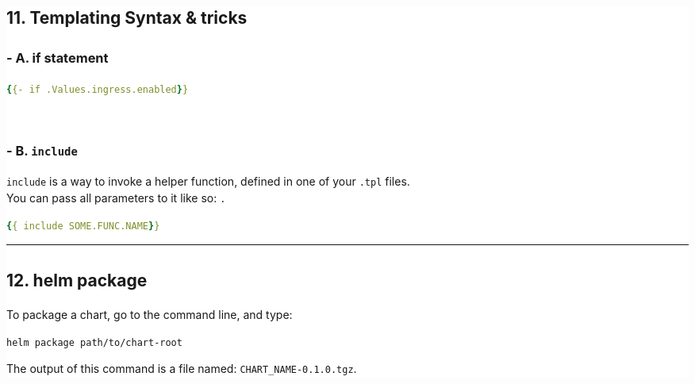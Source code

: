 
## **11. Templating Syntax & tricks**

### - A. if statement

```yaml
{{- if .Values.ingress.enabled}}
```

<br/>

### - B. `include`

`include` is a way to invoke a helper function, defined in one of your `.tpl` files.  
You can pass all parameters to it like so: `.`

```yaml
{{ include SOME.FUNC.NAME}}
```

---

## **12. helm package**

To package a chart, go to the command line, and type:

```bash
helm package path/to/chart-root
```

The output of this command is a file named: `CHART_NAME-0.1.0.tgz`.
